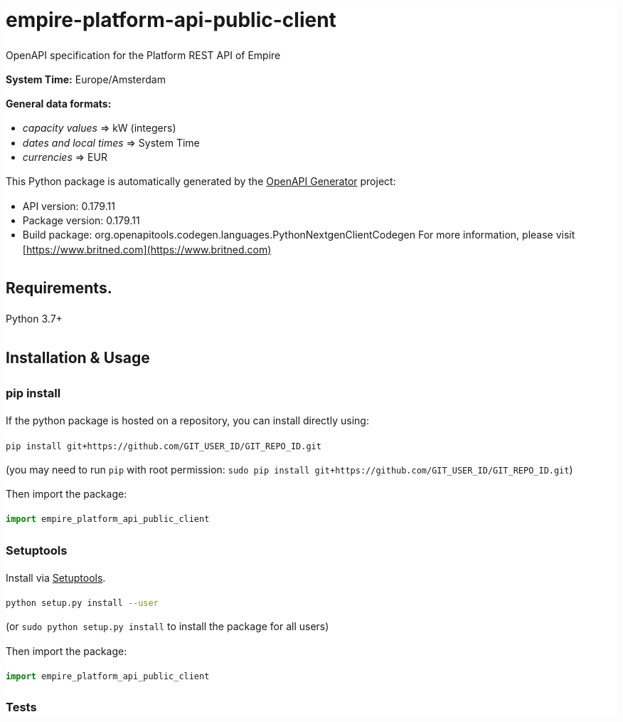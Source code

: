 # empire-platform-api-public-client
OpenAPI specification for the Platform REST API of Empire

**System Time:** Europe/Amsterdam

**General data formats:**
  * _capacity values_ => kW (integers)
  * _dates and local times_ => System Time
  * _currencies_ => EUR


This Python package is automatically generated by the [OpenAPI Generator](https://openapi-generator.tech) project:

- API version: 0.179.11
- Package version: 0.179.11
- Build package: org.openapitools.codegen.languages.PythonNextgenClientCodegen
For more information, please visit [https://www.britned.com](https://www.britned.com)

## Requirements.

Python 3.7+

## Installation & Usage
### pip install

If the python package is hosted on a repository, you can install directly using:

```sh
pip install git+https://github.com/GIT_USER_ID/GIT_REPO_ID.git
```
(you may need to run `pip` with root permission: `sudo pip install git+https://github.com/GIT_USER_ID/GIT_REPO_ID.git`)

Then import the package:
```python
import empire_platform_api_public_client
```

### Setuptools

Install via [Setuptools](http://pypi.python.org/pypi/setuptools).

```sh
python setup.py install --user
```
(or `sudo python setup.py install` to install the package for all users)

Then import the package:
```python
import empire_platform_api_public_client
```

### Tests

